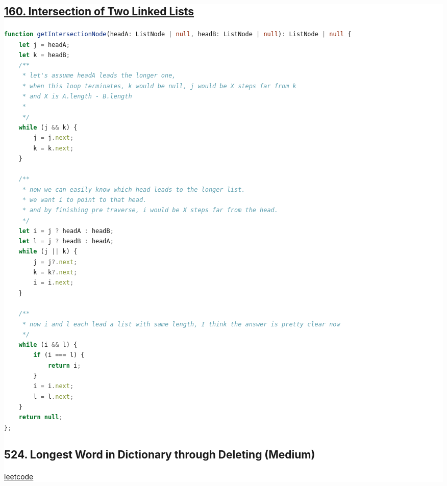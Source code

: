 ## [160. Intersection of Two Linked Lists](https://leetcode.com/problems/intersection-of-two-linked-lists/description/)
~~~typescript
function getIntersectionNode(headA: ListNode | null, headB: ListNode | null): ListNode | null {
    let j = headA;
    let k = headB;
    /**
     * let's assume headA leads the longer one,
     * when this loop terminates, k would be null, j would be X steps far from k
     * and X is A.length - B.length
     * 
     */
    while (j && k) {
        j = j.next;
        k = k.next;
    }

    /**
     * now we can easily know which head leads to the longer list.
     * we want i to point to that head.
     * and by finishing pre traverse, i would be X steps far from the head.
     */
    let i = j ? headA : headB;
    let l = j ? headB : headA;
    while (j || k) {
        j = j?.next;
        k = k?.next;
        i = i.next;
    }

    /**
     * now i and l each lead a list with same length, I think the answer is pretty clear now
     */
    while (i && l) {
        if (i === l) {
            return i;
        }
        i = i.next;
        l = l.next;
    }
    return null;
};
~~~


## 524. Longest Word in Dictionary through Deleting (Medium)

[leetcode](https://leetcode-cn.com/problems/longest-word-in-dictionary-through-deleting/description/)
